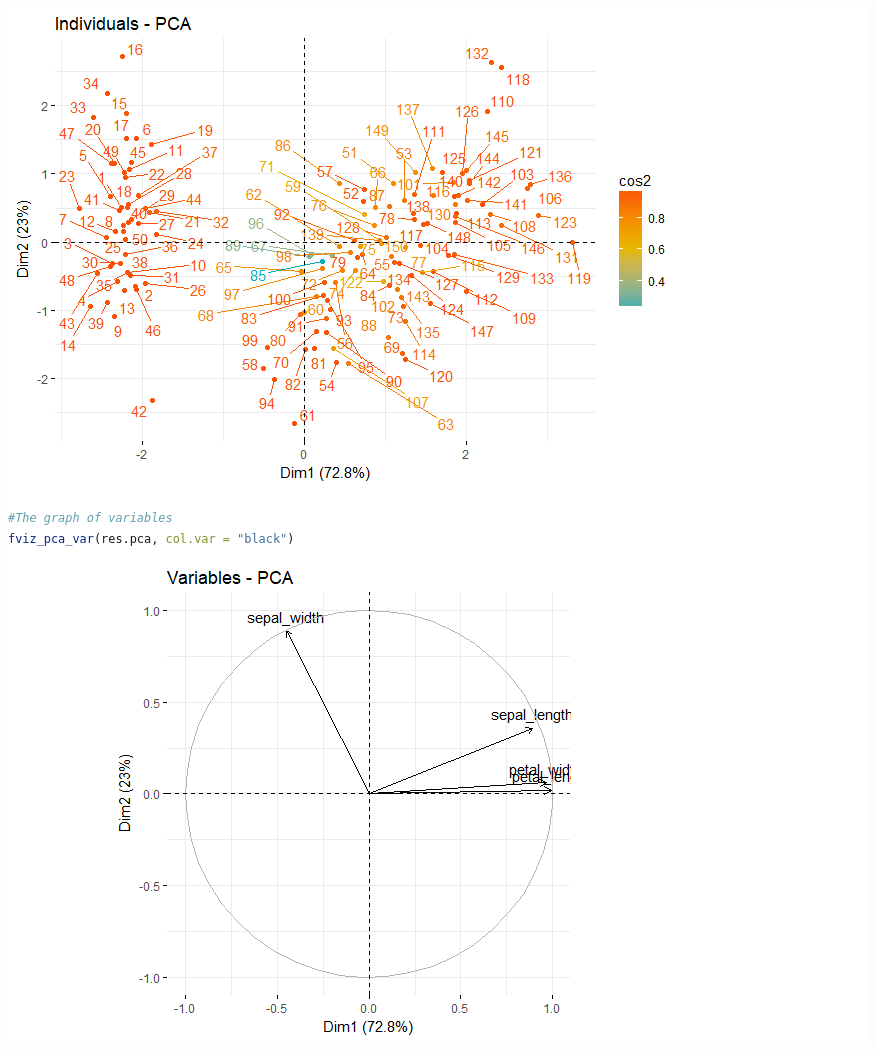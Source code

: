 ![](PCA_files/figure-html/unnamed-chunk-10-2.png)

```r
#The graph of variables
fviz_pca_var(res.pca, col.var = "black")
```

![](PCA_files/figure-html/unnamed-chunk-10-3.png)
